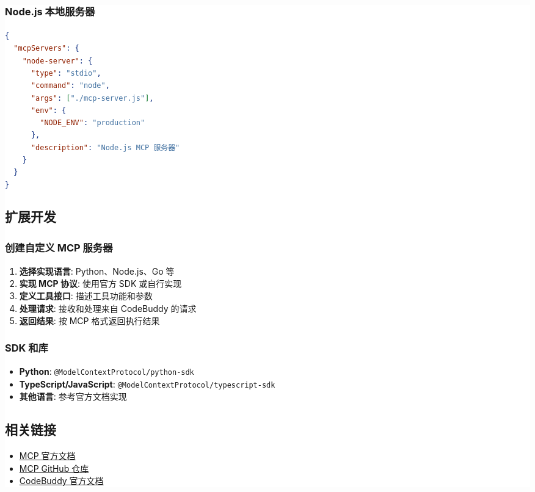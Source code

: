 ### Node.js 本地服务器

```json
{
  "mcpServers": {
    "node-server": {
      "type": "stdio", 
      "command": "node",
      "args": ["./mcp-server.js"],
      "env": {
        "NODE_ENV": "production"
      },
      "description": "Node.js MCP 服务器"
    }
  }
}
```

## 扩展开发

### 创建自定义 MCP 服务器

1. **选择实现语言**: Python、Node.js、Go 等
2. **实现 MCP 协议**: 使用官方 SDK 或自行实现
3. **定义工具接口**: 描述工具功能和参数
4. **处理请求**: 接收和处理来自 CodeBuddy 的请求
5. **返回结果**: 按 MCP 格式返回执行结果

### SDK 和库

- **Python**: `@ModelContextProtocol/python-sdk`
- **TypeScript/JavaScript**: `@ModelContextProtocol/typescript-sdk`
- **其他语言**: 参考官方文档实现

## 相关链接

- [MCP 官方文档](https://modelcontextprotocol.io/)
- [MCP GitHub 仓库](https://github.com/modelcontextprotocol)
- [CodeBuddy 官方文档](https://cnb.cool/codebuddy/codebuddy-code/-/blob/main/docs)
